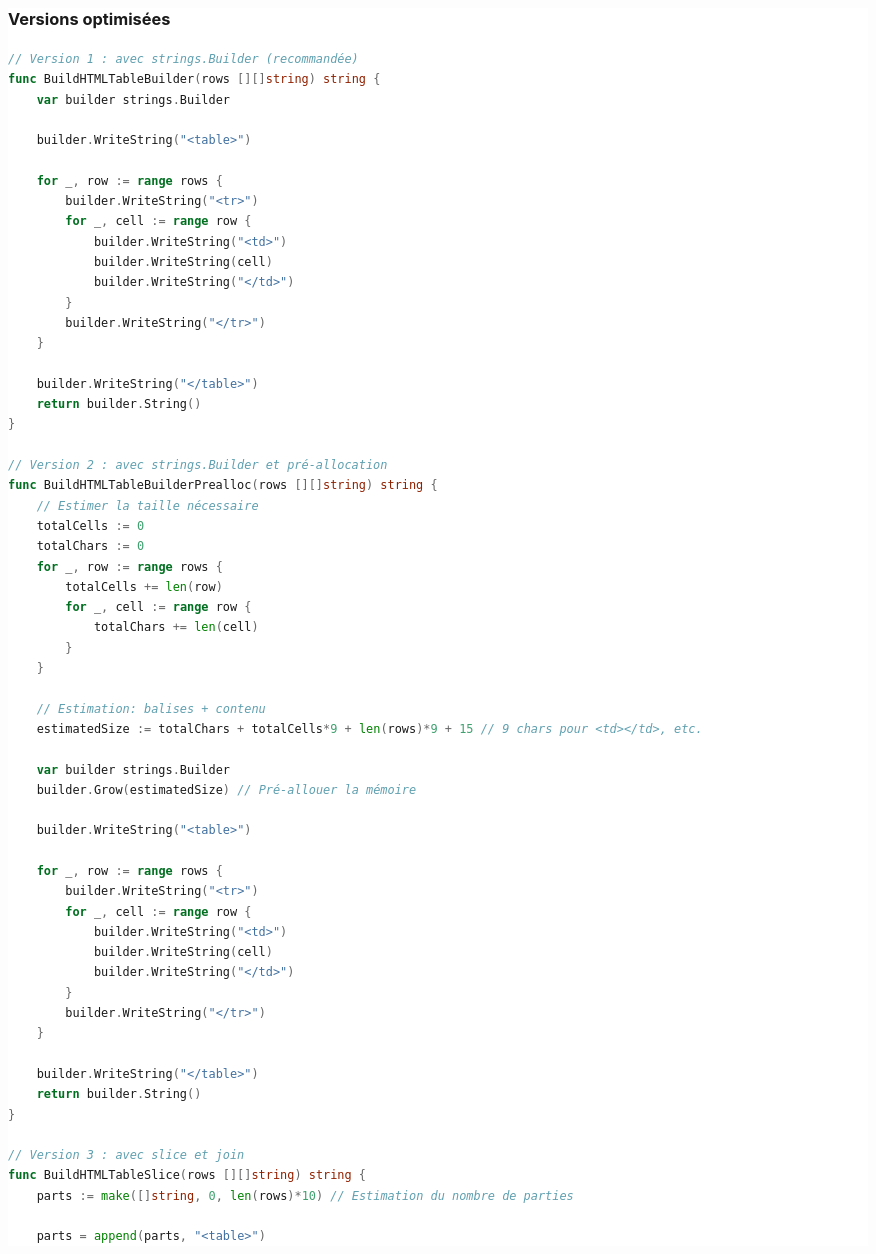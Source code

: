 ### Versions optimisées

```go
// Version 1 : avec strings.Builder (recommandée)
func BuildHTMLTableBuilder(rows [][]string) string {
    var builder strings.Builder

    builder.WriteString("<table>")

    for _, row := range rows {
        builder.WriteString("<tr>")
        for _, cell := range row {
            builder.WriteString("<td>")
            builder.WriteString(cell)
            builder.WriteString("</td>")
        }
        builder.WriteString("</tr>")
    }

    builder.WriteString("</table>")
    return builder.String()
}

// Version 2 : avec strings.Builder et pré-allocation
func BuildHTMLTableBuilderPrealloc(rows [][]string) string {
    // Estimer la taille nécessaire
    totalCells := 0
    totalChars := 0
    for _, row := range rows {
        totalCells += len(row)
        for _, cell := range row {
            totalChars += len(cell)
        }
    }

    // Estimation: balises + contenu
    estimatedSize := totalChars + totalCells*9 + len(rows)*9 + 15 // 9 chars pour <td></td>, etc.

    var builder strings.Builder
    builder.Grow(estimatedSize) // Pré-allouer la mémoire

    builder.WriteString("<table>")

    for _, row := range rows {
        builder.WriteString("<tr>")
        for _, cell := range row {
            builder.WriteString("<td>")
            builder.WriteString(cell)
            builder.WriteString("</td>")
        }
        builder.WriteString("</tr>")
    }

    builder.WriteString("</table>")
    return builder.String()
}

// Version 3 : avec slice et join
func BuildHTMLTableSlice(rows [][]string) string {
    parts := make([]string, 0, len(rows)*10) // Estimation du nombre de parties

    parts = append(parts, "<table>")

```
